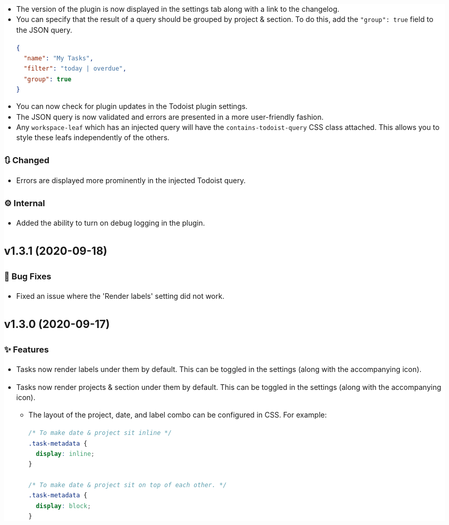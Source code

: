 - The version of the plugin is now displayed in the settings tab along with a link to the changelog.
- You can specify that the result of a query should be grouped by project & section. To do this, add the `"group": true` field to the JSON query.
  ```json
  {
    "name": "My Tasks",
    "filter": "today | overdue",
    "group": true
  }
  ```
- You can now check for plugin updates in the Todoist plugin settings.
- The JSON query is now validated and errors are presented in a more user-friendly fashion.
- Any `workspace-leaf` which has an injected query will have the `contains-todoist-query` CSS class attached. This allows you to style these leafs independently of the others.

### 🔃 Changed

- Errors are displayed more prominently in the injected Todoist query.

### ⚙ Internal

- Added the ability to turn on debug logging in the plugin.

## v1.3.1 (2020-09-18)

### 🐛 Bug Fixes

- Fixed an issue where the 'Render labels' setting did not work.

## v1.3.0 (2020-09-17)

### ✨ Features

- Tasks now render labels under them by default. This can be toggled in the settings (along with the accompanying icon).
- Tasks now render projects & section under them by default. This can be toggled in the settings (along with the accompanying icon).

  - The layout of the project, date, and label combo can be configured in CSS. For example:

    ```css
    /* To make date & project sit inline */
    .task-metadata {
      display: inline;
    }

    /* To make date & project sit on top of each other. */
    .task-metadata {
      display: block;
    }
    ```
